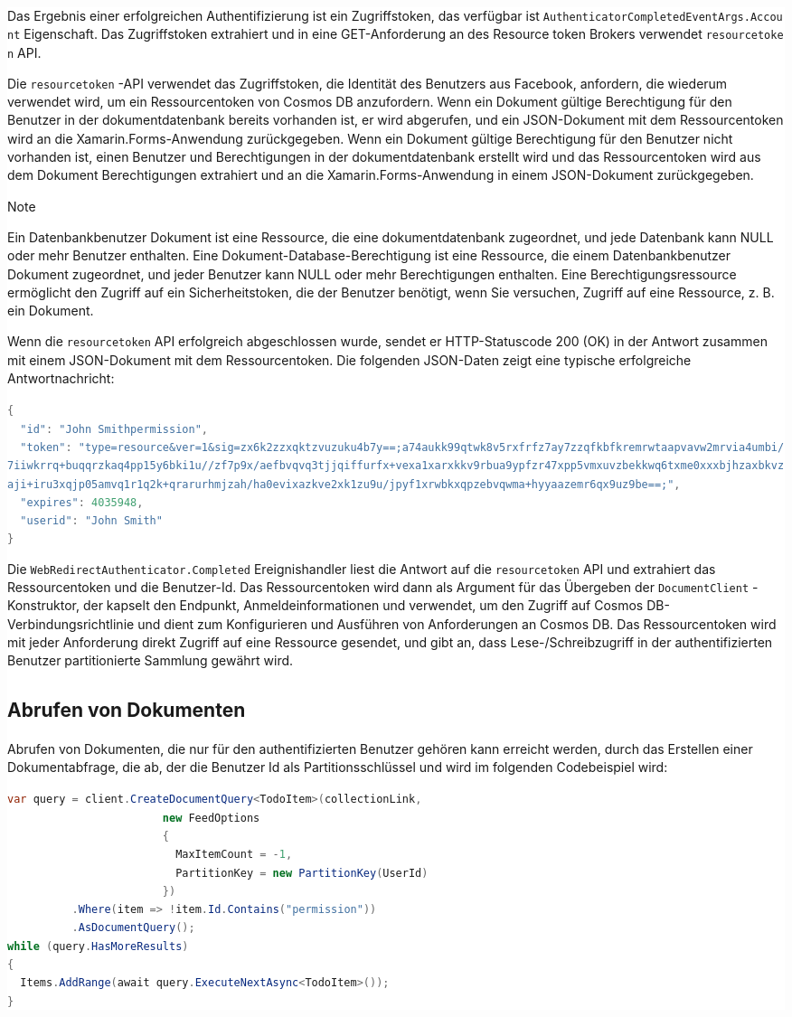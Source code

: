 Das Ergebnis einer erfolgreichen Authentifizierung ist ein Zugriffstoken, das verfügbar ist `AuthenticatorCompletedEventArgs.Account` Eigenschaft. Das Zugriffstoken extrahiert und in eine GET-Anforderung an des Resource token Brokers verwendet `resourcetoken` API.

Die `resourcetoken` -API verwendet das Zugriffstoken, die Identität des Benutzers aus Facebook, anfordern, die wiederum verwendet wird, um ein Ressourcentoken von Cosmos DB anzufordern. Wenn ein Dokument gültige Berechtigung für den Benutzer in der dokumentdatenbank bereits vorhanden ist, er wird abgerufen, und ein JSON-Dokument mit dem Ressourcentoken wird an die Xamarin.Forms-Anwendung zurückgegeben. Wenn ein Dokument gültige Berechtigung für den Benutzer nicht vorhanden ist, einen Benutzer und Berechtigungen in der dokumentdatenbank erstellt wird und das Ressourcentoken wird aus dem Dokument Berechtigungen extrahiert und an die Xamarin.Forms-Anwendung in einem JSON-Dokument zurückgegeben.

> [!NOTE]
> Ein Datenbankbenutzer Dokument ist eine Ressource, die eine dokumentdatenbank zugeordnet, und jede Datenbank kann NULL oder mehr Benutzer enthalten. Eine Dokument-Database-Berechtigung ist eine Ressource, die einem Datenbankbenutzer Dokument zugeordnet, und jeder Benutzer kann NULL oder mehr Berechtigungen enthalten. Eine Berechtigungsressource ermöglicht den Zugriff auf ein Sicherheitstoken, die der Benutzer benötigt, wenn Sie versuchen, Zugriff auf eine Ressource, z. B. ein Dokument.

Wenn die `resourcetoken` API erfolgreich abgeschlossen wurde, sendet er HTTP-Statuscode 200 (OK) in der Antwort zusammen mit einem JSON-Dokument mit dem Ressourcentoken. Die folgenden JSON-Daten zeigt eine typische erfolgreiche Antwortnachricht:

```csharp
{
  "id": "John Smithpermission",
  "token": "type=resource&ver=1&sig=zx6k2zzxqktzvuzuku4b7y==;a74aukk99qtwk8v5rxfrfz7ay7zzqfkbfkremrwtaapvavw2mrvia4umbi/7iiwkrrq+buqqrzkaq4pp15y6bki1u//zf7p9x/aefbvqvq3tjjqiffurfx+vexa1xarxkkv9rbua9ypfzr47xpp5vmxuvzbekkwq6txme0xxxbjhzaxbkvzaji+iru3xqjp05amvq1r1q2k+qrarurhmjzah/ha0evixazkve2xk1zu9u/jpyf1xrwbkxqpzebvqwma+hyyaazemr6qx9uz9be==;",
  "expires": 4035948,
  "userid": "John Smith"
}
```

Die `WebRedirectAuthenticator.Completed` Ereignishandler liest die Antwort auf die `resourcetoken` API und extrahiert das Ressourcentoken und die Benutzer-Id. Das Ressourcentoken wird dann als Argument für das Übergeben der `DocumentClient` -Konstruktor, der kapselt den Endpunkt, Anmeldeinformationen und verwendet, um den Zugriff auf Cosmos DB-Verbindungsrichtlinie und dient zum Konfigurieren und Ausführen von Anforderungen an Cosmos DB. Das Ressourcentoken wird mit jeder Anforderung direkt Zugriff auf eine Ressource gesendet, und gibt an, dass Lese-/Schreibzugriff in der authentifizierten Benutzer partitionierte Sammlung gewährt wird.

## <a name="retrieving-documents"></a>Abrufen von Dokumenten

Abrufen von Dokumenten, die nur für den authentifizierten Benutzer gehören kann erreicht werden, durch das Erstellen einer Dokumentabfrage, die ab, der die Benutzer Id als Partitionsschlüssel und wird im folgenden Codebeispiel wird:

```csharp
var query = client.CreateDocumentQuery<TodoItem>(collectionLink,
                        new FeedOptions
                        {
                          MaxItemCount = -1,
                          PartitionKey = new PartitionKey(UserId)
                        })
          .Where(item => !item.Id.Contains("permission"))
          .AsDocumentQuery();
while (query.HasMoreResults)
{
  Items.AddRange(await query.ExecuteNextAsync<TodoItem>());
}
```
